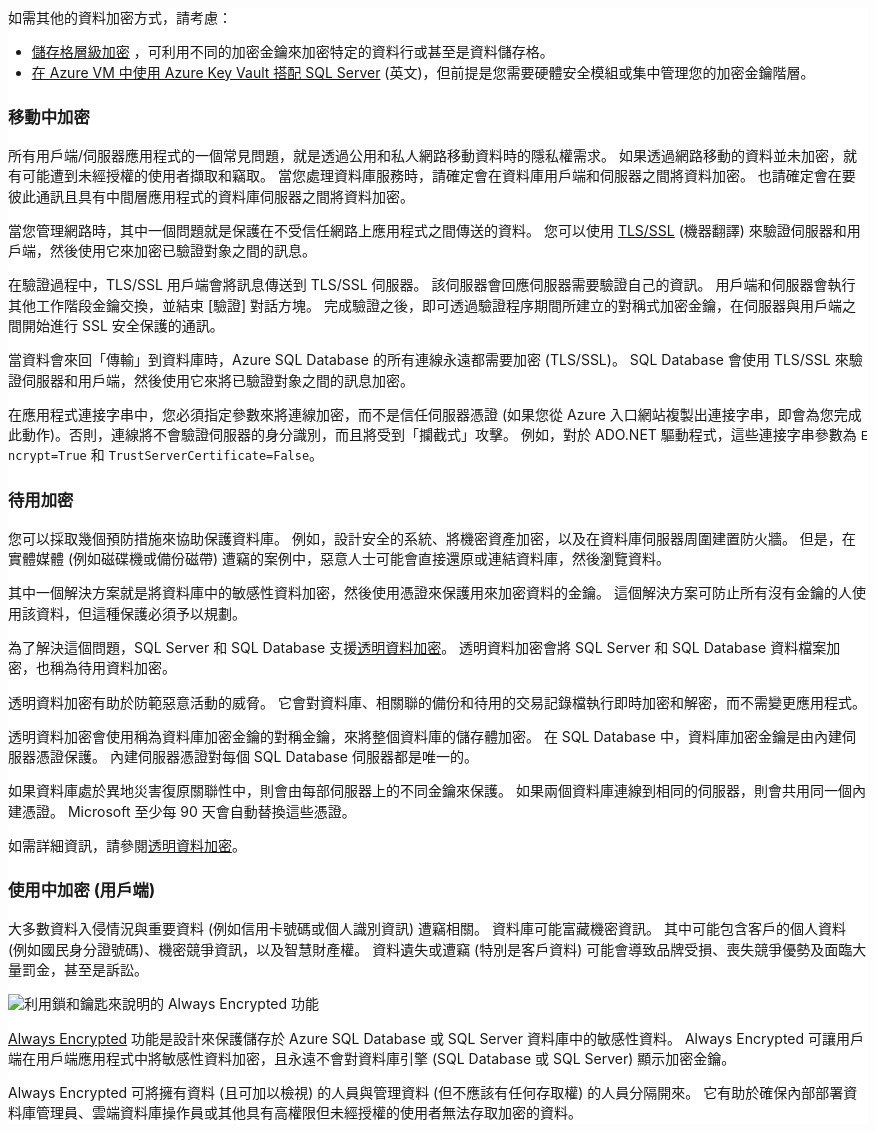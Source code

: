如需其他的資料加密方式，請考慮：

-   [儲存格層級加密](https://msdn.microsoft.com/library/ms179331.aspx) ，可利用不同的加密金鑰來加密特定的資料行或甚至是資料儲存格。
-   [在 Azure VM 中使用 Azure Key Vault 搭配 SQL Server](http://blogs.technet.com/b/kv/archive/2015/01/12/using-the-key-vault-for-sql-server-encryption.aspx) \(英文\)，但前提是您需要硬體安全模組或集中管理您的加密金鑰階層。

### <a name="encryption-in-motion"></a>移動中加密

所有用戶端/伺服器應用程式的一個常見問題，就是透過公用和私人網路移動資料時的隱私權需求。 如果透過網路移動的資料並未加密，就有可能遭到未經授權的使用者擷取和竊取。 當您處理資料庫服務時，請確定會在資料庫用戶端和伺服器之間將資料加密。 也請確定會在要彼此通訊且具有中間層應用程式的資料庫伺服器之間將資料加密。

當您管理網路時，其中一個問題就是保護在不受信任網路上應用程式之間傳送的資料。 您可以使用 [TLS/SSL](https://docs.microsoft.com/windows-server/security/tls/transport-layer-security-protocol) \(機器翻譯\) 來驗證伺服器和用戶端，然後使用它來加密已驗證對象之間的訊息。

在驗證過程中，TLS/SSL 用戶端會將訊息傳送到 TLS/SSL 伺服器。 該伺服器會回應伺服器需要驗證自己的資訊。 用戶端和伺服器會執行其他工作階段金鑰交換，並結束 [驗證] 對話方塊。 完成驗證之後，即可透過驗證程序期間所建立的對稱式加密金鑰，在伺服器與用戶端之間開始進行 SSL 安全保護的通訊。

當資料會來回「傳輸」到資料庫時，Azure SQL Database 的所有連線永遠都需要加密 (TLS/SSL)。 SQL Database 會使用 TLS/SSL 來驗證伺服器和用戶端，然後使用它來將已驗證對象之間的訊息加密。 

在應用程式連接字串中，您必須指定參數來將連線加密，而不是信任伺服器憑證 (如果您從 Azure 入口網站複製出連接字串，即會為您完成此動作)。否則，連線將不會驗證伺服器的身分識別，而且將受到「攔截式」攻擊。 例如，對於 ADO.NET 驅動程式，這些連接字串參數為 `Encrypt=True` 和 `TrustServerCertificate=False`。

### <a name="encryption-at-rest"></a>待用加密

您可以採取幾個預防措施來協助保護資料庫。 例如，設計安全的系統、將機密資產加密，以及在資料庫伺服器周圍建置防火牆。 但是，在實體媒體 (例如磁碟機或備份磁帶) 遭竊的案例中，惡意人士可能會直接還原或連結資料庫，然後瀏覽資料。

其中一個解決方案就是將資料庫中的敏感性資料加密，然後使用憑證來保護用來加密資料的金鑰。 這個解決方案可防止所有沒有金鑰的人使用該資料，但這種保護必須予以規劃。

為了解決這個問題，SQL Server 和 SQL Database 支援[透明資料加密](https://docs.microsoft.com/sql/relational-databases/security/encryption/transparent-data-encryption-azure-sql?view=azuresqldb-current&viewFallbackFrom=sql-server-2017)。 透明資料加密會將 SQL Server 和 SQL Database 資料檔案加密，也稱為待用資料加密。

透明資料加密有助於防範惡意活動的威脅。 它會對資料庫、相關聯的備份和待用的交易記錄檔執行即時加密和解密，而不需變更應用程式。  

透明資料加密會使用稱為資料庫加密金鑰的對稱金鑰，來將整個資料庫的儲存體加密。 在 SQL Database 中，資料庫加密金鑰是由內建伺服器憑證保護。 內建伺服器憑證對每個 SQL Database 伺服器都是唯一的。

如果資料庫處於異地災害復原關聯性中，則會由每部伺服器上的不同金鑰來保護。 如果兩個資料庫連線到相同的伺服器，則會共用同一個內建憑證。 Microsoft 至少每 90 天會自動替換這些憑證。 

如需詳細資訊，請參閱[透明資料加密](https://docs.microsoft.com/sql/relational-databases/security/encryption/transparent-data-encryption-tde)。

### <a name="encryption-in-use-client"></a>使用中加密 (用戶端)

大多數資料入侵情況與重要資料 (例如信用卡號碼或個人識別資訊) 遭竊相關。 資料庫可能富藏機密資訊。 其中可能包含客戶的個人資料 (例如國民身分證號碼)、機密競爭資訊，以及智慧財產權。 資料遺失或遭竊 (特別是客戶資料) 可能會導致品牌受損、喪失競爭優勢及面臨大量罰金，甚至是訴訟。

![利用鎖和鑰匙來說明的 Always Encrypted 功能](./media/azure-databse-security-overview/azure-database-fig1.png)

[Always Encrypted](https://msdn.microsoft.com/library/mt163865.aspx) 功能是設計來保護儲存於 Azure SQL Database 或 SQL Server 資料庫中的敏感性資料。 Always Encrypted 可讓用戶端在用戶端應用程式中將敏感性資料加密，且永遠不會對資料庫引擎 (SQL Database 或 SQL Server) 顯示加密金鑰。

Always Encrypted 可將擁有資料 (且可加以檢視) 的人員與管理資料 (但不應該有任何存取權) 的人員分隔開來。 它有助於確保內部部署資料庫管理員、雲端資料庫操作員或其他具有高權限但未經授權的使用者無法存取加密的資料。
